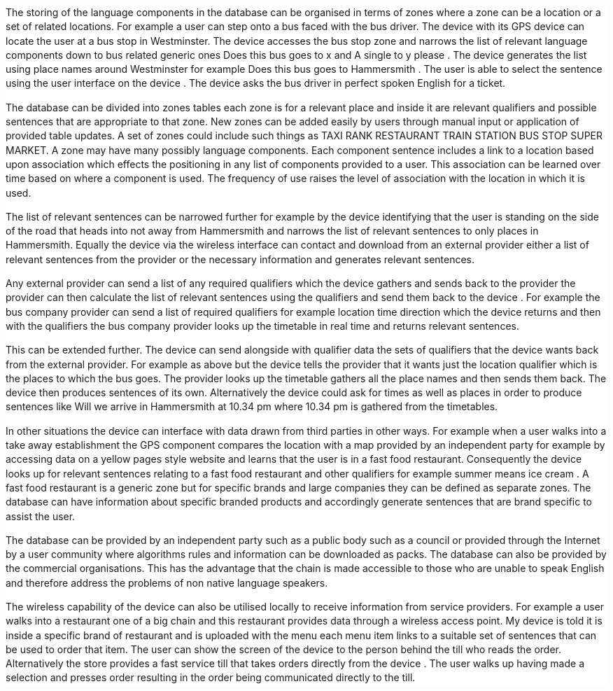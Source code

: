 The storing of the language components in the database can be organised in terms of zones where a zone can be a location or a set of related locations. For example a user can step onto a bus faced with the bus driver. The device with its GPS device can locate the user at a bus stop in Westminster. The device accesses the bus stop zone and narrows the list of relevant language components down to bus related generic ones Does this bus goes to x and A single to y please . The device generates the list using place names around Westminster for example Does this bus goes to Hammersmith . The user is able to select the sentence using the user interface on the device . The device asks the bus driver in perfect spoken English for a ticket.

The database can be divided into zones tables each zone is for a relevant place and inside it are relevant qualifiers and possible sentences that are appropriate to that zone. New zones can be added easily by users through manual input or application of provided table updates. A set of zones could include such things as TAXI RANK RESTAURANT TRAIN STATION BUS STOP SUPER MARKET. A zone may have many possibly language components. Each component sentence includes a link to a location based upon association which effects the positioning in any list of components provided to a user. This association can be learned over time based on where a component is used. The frequency of use raises the level of association with the location in which it is used.

The list of relevant sentences can be narrowed further for example by the device identifying that the user is standing on the side of the road that heads into not away from Hammersmith and narrows the list of relevant sentences to only places in Hammersmith. Equally the device via the wireless interface can contact and download from an external provider either a list of relevant sentences from the provider or the necessary information and generates relevant sentences.

Any external provider can send a list of any required qualifiers which the device gathers and sends back to the provider the provider can then calculate the list of relevant sentences using the qualifiers and send them back to the device . For example the bus company provider can send a list of required qualifiers for example location time direction which the device returns and then with the qualifiers the bus company provider looks up the timetable in real time and returns relevant sentences.

This can be extended further. The device can send alongside with qualifier data the sets of qualifiers that the device wants back from the external provider. For example as above but the device tells the provider that it wants just the location qualifier which is the places to which the bus goes. The provider looks up the timetable gathers all the place names and then sends them back. The device then produces sentences of its own. Alternatively the device could ask for times as well as places in order to produce sentences like Will we arrive in Hammersmith at 10.34 pm where 10.34 pm is gathered from the timetables.

In other situations the device can interface with data drawn from third parties in other ways. For example when a user walks into a take away establishment the GPS component compares the location with a map provided by an independent party for example by accessing data on a yellow pages style website and learns that the user is in a fast food restaurant. Consequently the device looks up for relevant sentences relating to a fast food restaurant and other qualifiers for example summer means ice cream . A fast food restaurant is a generic zone but for specific brands and large companies they can be defined as separate zones. The database can have information about specific branded products and accordingly generate sentences that are brand specific to assist the user.

The database can be provided by an independent party such as a public body such as a council or provided through the Internet by a user community where algorithms rules and information can be downloaded as packs. The database can also be provided by the commercial organisations. This has the advantage that the chain is made accessible to those who are unable to speak English and therefore address the problems of non native language speakers.

The wireless capability of the device can also be utilised locally to receive information from service providers. For example a user walks into a restaurant one of a big chain and this restaurant provides data through a wireless access point. My device is told it is inside a specific brand of restaurant and is uploaded with the menu each menu item links to a suitable set of sentences that can be used to order that item. The user can show the screen of the device to the person behind the till who reads the order. Alternatively the store provides a fast service till that takes orders directly from the device . The user walks up having made a selection and presses order resulting in the order being communicated directly to the till.
